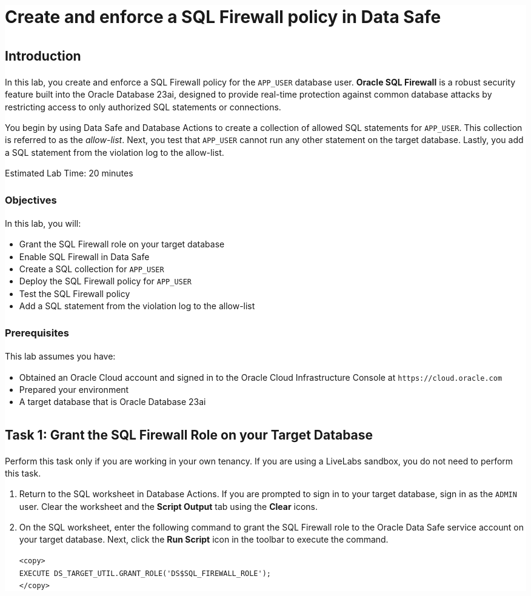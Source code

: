 # Create and enforce a SQL Firewall policy in Data Safe

## Introduction

In this lab, you create and enforce a SQL Firewall policy for the `APP_USER` database user. **Oracle SQL Firewall** is a robust security feature built into the Oracle Database 23ai, designed to provide real-time protection against common database attacks by restricting access to only authorized SQL statements or connections.

You begin by using Data Safe and Database Actions to create a collection of allowed SQL statements for `APP_USER`. This collection is referred to as the *allow-list*. Next, you test that `APP_USER` cannot run any other statement on the target database.  Lastly, you add a SQL statement from the violation log to the allow-list.

Estimated Lab Time: 20 minutes

### Objectives

In this lab, you will:

- Grant the SQL Firewall role on your target database
- Enable SQL Firewall in Data Safe
- Create a SQL collection for `APP_USER`
- Deploy the SQL Firewall policy for `APP_USER`
- Test the SQL Firewall policy
- Add a SQL statement from the violation log to the allow-list


### Prerequisites

This lab assumes you have:

- Obtained an Oracle Cloud account and signed in to the Oracle Cloud Infrastructure Console at `https://cloud.oracle.com`
- Prepared your environment
- A target database that is Oracle Database 23ai

## Task 1: Grant the SQL Firewall Role on your Target Database

Perform this task only if you are working in your own tenancy. If you are using a LiveLabs sandbox, you do not need to perform this task.

1. Return to the SQL worksheet in Database Actions. If you are prompted to sign in to your target database, sign in as the `ADMIN` user. Clear the worksheet and the **Script Output** tab using the **Clear** icons.

2. On the SQL worksheet, enter the following command to grant the SQL Firewall role to the Oracle Data Safe service account on your target database. Next, click the **Run Script** icon in the toolbar to execute the command.

    ```
    <copy>
    EXECUTE DS_TARGET_UTIL.GRANT_ROLE('DS$SQL_FIREWALL_ROLE');
    </copy>
    ```

